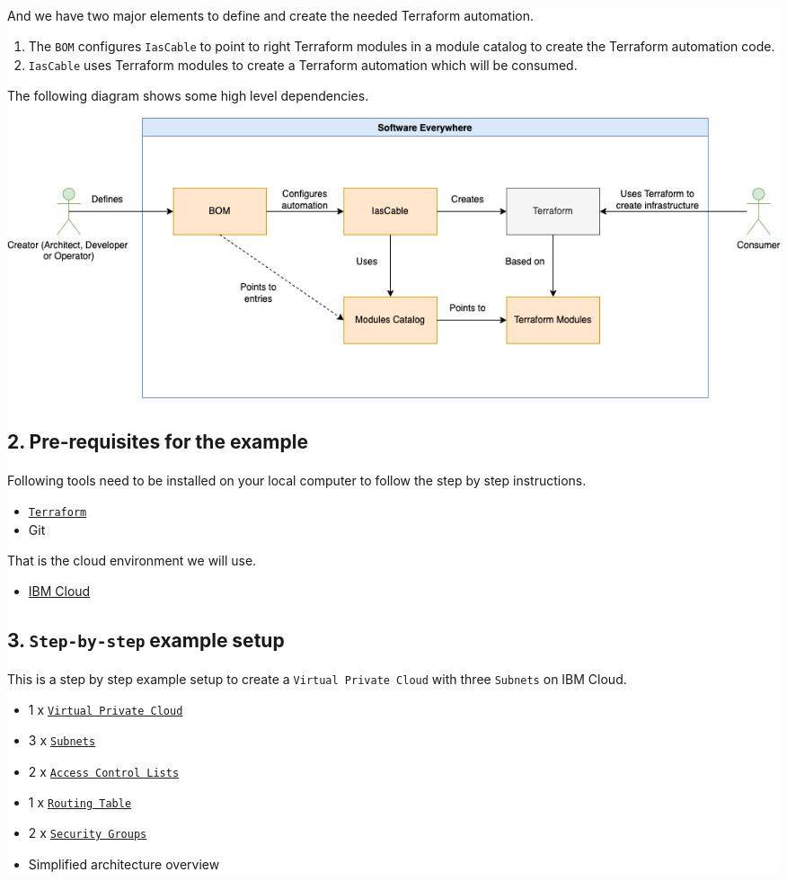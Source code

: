 And we have two major elements to define and create the needed Terraform automation.

1. The `BOM` configures `IasCable` to point to right Terraform modules in a module catalog to create the Terraform automation code.
2. `IasCable` uses Terraform modules to create a Terraform automation which will be consumed.

The following diagram shows some high level dependencies.

![](../../../images/software-everywhere-getting-started.drawio.png)

## 2. Pre-requisites for the example

Following tools need to be installed on your local computer to follow the step by step instructions.

* [`Terraform`](https://www.terraform.io/)
* Git

That is the cloud environment we will use.

* [IBM Cloud](https://cloud.ibm.com/login)

## 3. `Step-by-step` example setup

This is a step by step example setup to create a `Virtual Private Cloud` with three `Subnets` on IBM Cloud.

* 1 x [`Virtual Private Cloud`](https://www.ibm.com/cloud/learn/vpc)
* 3 x [`Subnets`](https://cloud.ibm.com/docs/subnets?topic=subnets-getting-started)
* 2 x [`Access Control Lists`](https://cloud.ibm.com/docs/vpc?topic=vpc-using-acls)
* 1 x [`Routing Table`](https://cloud.ibm.com/docs/vpc?topic=vpc-about-custom-routes)
* 2 x [`Security Groups`](https://cloud.ibm.com/docs/security-groups?topic=security-groups-about-ibm-security-groups)

* Simplified architecture overview
